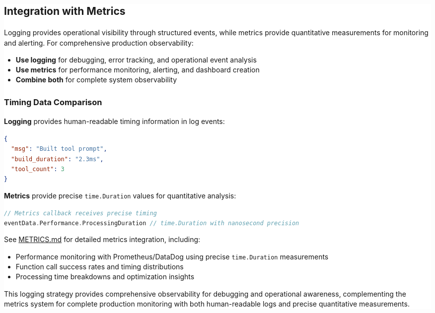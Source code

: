 ## Integration with Metrics

Logging provides operational visibility through structured events, while metrics provide quantitative measurements for monitoring and alerting. For comprehensive production observability:

- **Use logging** for debugging, error tracking, and operational event analysis
- **Use metrics** for performance monitoring, alerting, and dashboard creation  
- **Combine both** for complete system observability

### Timing Data Comparison

**Logging** provides human-readable timing information in log events:
```json
{
  "msg": "Built tool prompt",
  "build_duration": "2.3ms",
  "tool_count": 3
}
```

**Metrics** provide precise `time.Duration` values for quantitative analysis:
```go
// Metrics callback receives precise timing
eventData.Performance.ProcessingDuration // time.Duration with nanosecond precision
```

See [METRICS.md](METRICS.md) for detailed metrics integration, including:
- Performance monitoring with Prometheus/DataDog using precise `time.Duration` measurements
- Function call success rates and timing distributions
- Processing time breakdowns and optimization insights

This logging strategy provides comprehensive observability for debugging and operational awareness, complementing the metrics system for complete production monitoring with both human-readable logs and precise quantitative measurements.
